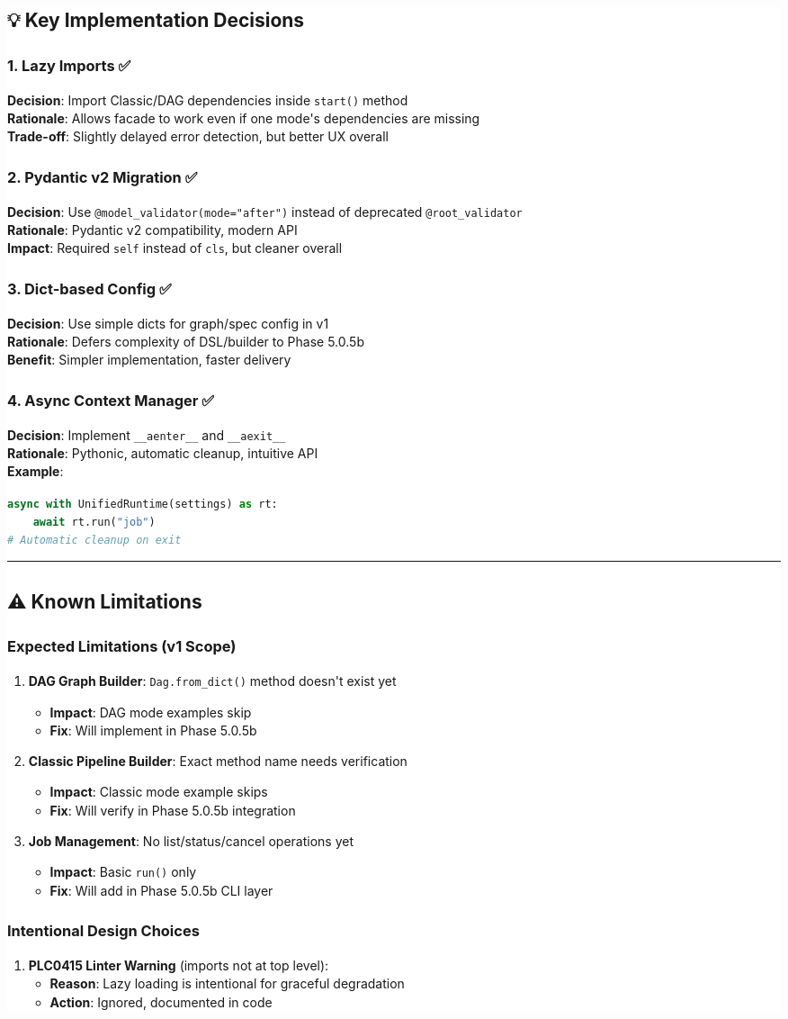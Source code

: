 
## 💡 Key Implementation Decisions

### 1. Lazy Imports ✅

**Decision**: Import Classic/DAG dependencies inside `start()` method  
**Rationale**: Allows facade to work even if one mode's dependencies are missing  
**Trade-off**: Slightly delayed error detection, but better UX overall

### 2. Pydantic v2 Migration ✅

**Decision**: Use `@model_validator(mode="after")` instead of deprecated `@root_validator`  
**Rationale**: Pydantic v2 compatibility, modern API  
**Impact**: Required `self` instead of `cls`, but cleaner overall

### 3. Dict-based Config ✅

**Decision**: Use simple dicts for graph/spec config in v1  
**Rationale**: Defers complexity of DSL/builder to Phase 5.0.5b  
**Benefit**: Simpler implementation, faster delivery

### 4. Async Context Manager ✅

**Decision**: Implement `__aenter__` and `__aexit__`  
**Rationale**: Pythonic, automatic cleanup, intuitive API  
**Example**:
```python
async with UnifiedRuntime(settings) as rt:
    await rt.run("job")
# Automatic cleanup on exit
```

---

## ⚠️ Known Limitations

### Expected Limitations (v1 Scope)

1. **DAG Graph Builder**: `Dag.from_dict()` method doesn't exist yet
   - **Impact**: DAG mode examples skip
   - **Fix**: Will implement in Phase 5.0.5b

2. **Classic Pipeline Builder**: Exact method name needs verification
   - **Impact**: Classic mode example skips
   - **Fix**: Will verify in Phase 5.0.5b integration

3. **Job Management**: No list/status/cancel operations yet
   - **Impact**: Basic `run()` only
   - **Fix**: Will add in Phase 5.0.5b CLI layer

### Intentional Design Choices

1. **PLC0415 Linter Warning** (imports not at top level):
   - **Reason**: Lazy loading is intentional for graceful degradation
   - **Action**: Ignored, documented in code
